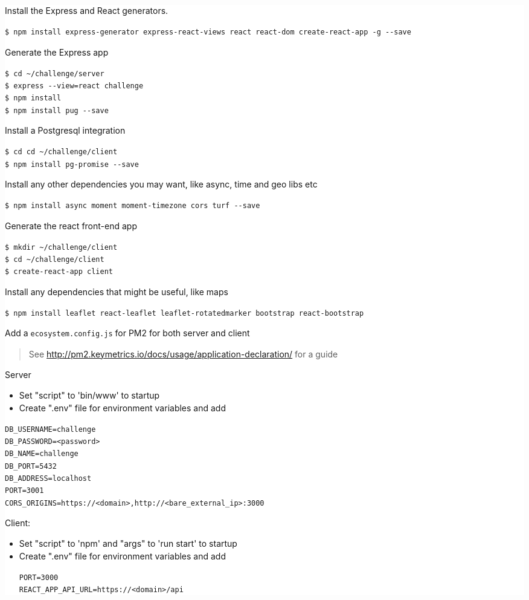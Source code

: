 Install the Express and React generators.
```console
$ npm install express-generator express-react-views react react-dom create-react-app -g --save
```

Generate the Express app
```console
$ cd ~/challenge/server
$ express --view=react challenge
$ npm install
$ npm install pug --save
```

Install a Postgresql integration
```console
$ cd cd ~/challenge/client
$ npm install pg-promise --save
```

Install any other dependencies you may want, like async, time and geo libs etc
```console
$ npm install async moment moment-timezone cors turf --save
```

Generate the react front-end app
```console
$ mkdir ~/challenge/client
$ cd ~/challenge/client
$ create-react-app client
```

Install any dependencies that might be useful, like maps
```console
$ npm install leaflet react-leaflet leaflet-rotatedmarker bootstrap react-bootstrap
```

Add a ```ecosystem.config.js``` for PM2 for both server and client
> See http://pm2.keymetrics.io/docs/usage/application-declaration/ for a guide

Server
 - Set "script" to 'bin/www' to startup
 - Create ".env" file for environment variables and add
 ```
DB_USERNAME=challenge
DB_PASSWORD=<password>
DB_NAME=challenge
DB_PORT=5432
DB_ADDRESS=localhost
PORT=3001
CORS_ORIGINS=https://<domain>,http://<bare_external_ip>:3000
```

Client:
 - Set "script" to 'npm' and "args" to 'run start' to startup
 - Create ".env" file for environment variables and add
	```
	PORT=3000
	REACT_APP_API_URL=https://<domain>/api
	```
